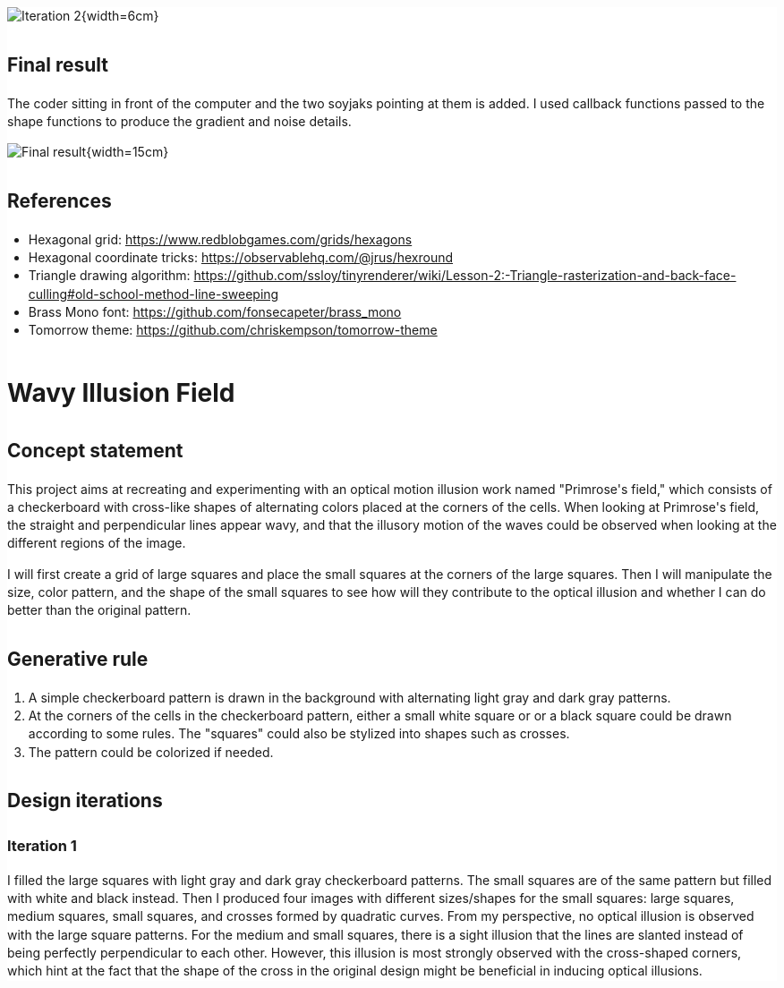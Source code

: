 ![Iteration 2](/data/dku/mediart_206/week_1/2.png){width=6cm}

## Final result

The coder sitting in front of the computer and the two soyjaks pointing at them is added. I used callback functions passed to the shape functions to produce the gradient and noise details.

![Final result](/data/dku/mediart_206/week_1/final.png){width=15cm}

## References

* Hexagonal grid: https://www.redblobgames.com/grids/hexagons
* Hexagonal coordinate tricks: https://observablehq.com/@jrus/hexround
* Triangle drawing algorithm: https://github.com/ssloy/tinyrenderer/wiki/Lesson-2:-Triangle-rasterization-and-back-face-culling#old-school-method-line-sweeping
* Brass Mono font: https://github.com/fonsecapeter/brass_mono
* Tomorrow theme: https://github.com/chriskempson/tomorrow-theme

# Wavy Illusion Field

## Concept statement

This project aims at recreating and experimenting with an optical motion illusion work named "Primrose's field," which consists of a checkerboard with cross-like shapes of alternating colors placed at the corners of the cells. When looking at Primrose's field, the straight and perpendicular lines appear wavy, and that the illusory motion of the waves could be observed when looking at the different regions of the image.

I will first create a grid of large squares and place the small squares at the corners of the large squares. Then I will manipulate the size, color pattern, and the shape of the small squares to see how will they contribute to the optical illusion and whether I can do better than the original pattern.

## Generative rule

1. A simple checkerboard pattern is drawn in the background with alternating light gray and dark gray patterns.
2. At the corners of the cells in the checkerboard pattern, either a small white square or or a black square could be drawn according to some rules. The "squares" could also be stylized into shapes such as crosses.
3. The pattern could be colorized if needed.

## Design iterations

### Iteration 1

I filled the large squares with light gray and dark gray checkerboard patterns. The small squares are of the same pattern but filled with white and black instead. Then I produced four images with different sizes/shapes for the small squares: large squares, medium squares, small squares, and crosses formed by quadratic curves. From my perspective, no optical illusion is observed with the large square patterns. For the medium and small squares, there is a sight illusion that the lines are slanted instead of being perfectly perpendicular to each other. However, this illusion is most strongly observed with the cross-shaped corners, which hint at the fact that the shape of the cross in the original design might be beneficial in inducing optical illusions.
